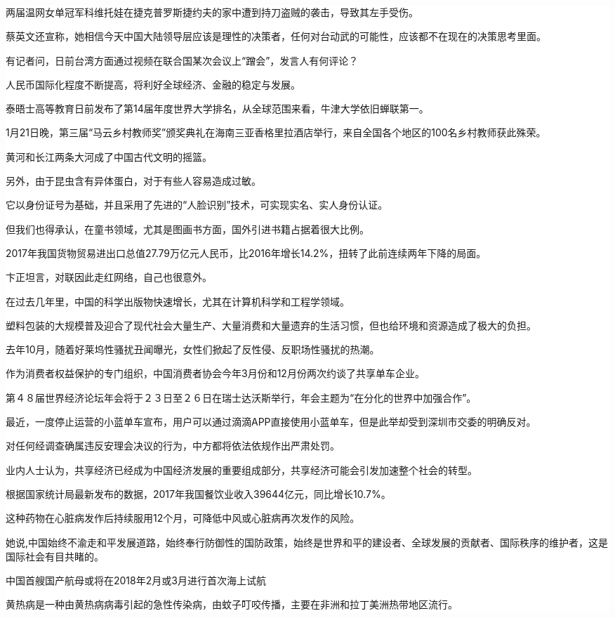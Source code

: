 两届温网女单冠军科维托娃在捷克普罗斯捷约夫的家中遭到持刀盗贼的袭击，导致其左手受伤。


蔡英文还宣称，她相信今天中国大陆领导层应该是理性的决策者，任何对台动武的可能性，应该都不在现在的决策思考里面。


有记者问，日前台湾方面通过视频在联合国某次会议上“蹭会”，发言人有何评论？


人民币国际化程度不断提高，将利好全球经济、金融的稳定与发展。


泰晤士高等教育日前发布了第14届年度世界大学排名，从全球范围来看，牛津大学依旧蝉联第一。


1月21日晚，第三届“马云乡村教师奖”颁奖典礼在海南三亚香格里拉酒店举行，来自全国各个地区的100名乡村教师获此殊荣。


黄河和长江两条大河成了中国古代文明的摇篮。


另外，由于昆虫含有异体蛋白，对于有些人容易造成过敏。


它以身份证号为基础，并且采用了先进的“人脸识别”技术，可实现实名、实人身份认证。


但我们也得承认，在童书领域，尤其是图画书方面，国外引进书籍占据着很大比例。


2017年我国货物贸易进出口总值27.79万亿元人民币，比2016年增长14.2%，扭转了此前连续两年下降的局面。


卞正坦言，对联因此走红网络，自己也很意外。


在过去几年里，中国的科学出版物快速增长，尤其在计算机科学和工程学领域。


塑料包装的大规模普及迎合了现代社会大量生产、大量消费和大量遗弃的生活习惯，但也给环境和资源造成了极大的负担。


去年10月，随着好莱坞性骚扰丑闻曝光，女性们掀起了反性侵、反职场性骚扰的热潮。


作为消费者权益保护的专门组织，中国消费者协会今年3月份和12月份两次约谈了共享单车企业。


第４８届世界经济论坛年会将于２３日至２６日在瑞士达沃斯举行，年会主题为“在分化的世界中加强合作”。


最近，一度停止运营的小蓝单车宣布，用户可以通过滴滴APP直接使用小蓝单车，但是此举却受到深圳市交委的明确反对。


对任何经调查确属违反安理会决议的行为，中方都将依法依规作出严肃处罚。


业内人士认为，共享经济已经成为中国经济发展的重要组成部分，共享经济可能会引发加速整个社会的转型。


根据国家统计局最新发布的数据，2017年我国餐饮业收入39644亿元，同比增长10.7%。


这种药物在心脏病发作后持续服用12个月，可降低中风或心脏病再次发作的风险。


她说,中国始终不渝走和平发展道路，始终奉行防御性的国防政策，始终是世界和平的建设者、全球发展的贡献者、国际秩序的维护者，这是国际社会有目共睹的。


中国首艘国产航母或将在2018年2月或3月进行首次海上试航


黄热病是一种由黄热病病毒引起的急性传染病，由蚊子叮咬传播，主要在非洲和拉丁美洲热带地区流行。

